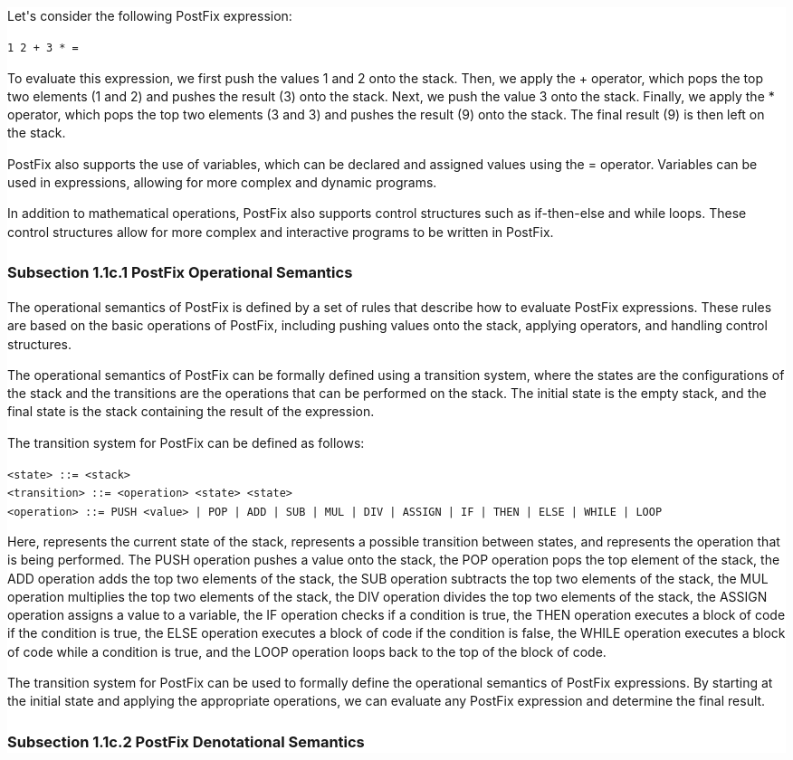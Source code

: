 Let's consider the following PostFix expression:

```
1 2 + 3 * =
```

To evaluate this expression, we first push the values 1 and 2 onto the stack. Then, we apply the + operator, which pops the top two elements (1 and 2) and pushes the result (3) onto the stack. Next, we push the value 3 onto the stack. Finally, we apply the * operator, which pops the top two elements (3 and 3) and pushes the result (9) onto the stack. The final result (9) is then left on the stack.

PostFix also supports the use of variables, which can be declared and assigned values using the = operator. Variables can be used in expressions, allowing for more complex and dynamic programs.

In addition to mathematical operations, PostFix also supports control structures such as if-then-else and while loops. These control structures allow for more complex and interactive programs to be written in PostFix.

### Subsection 1.1c.1 PostFix Operational Semantics

The operational semantics of PostFix is defined by a set of rules that describe how to evaluate PostFix expressions. These rules are based on the basic operations of PostFix, including pushing values onto the stack, applying operators, and handling control structures.

The operational semantics of PostFix can be formally defined using a transition system, where the states are the configurations of the stack and the transitions are the operations that can be performed on the stack. The initial state is the empty stack, and the final state is the stack containing the result of the expression.

The transition system for PostFix can be defined as follows:

```
<state> ::= <stack>
<transition> ::= <operation> <state> <state>
<operation> ::= PUSH <value> | POP | ADD | SUB | MUL | DIV | ASSIGN | IF | THEN | ELSE | WHILE | LOOP
```

Here, <state> represents the current state of the stack, <transition> represents a possible transition between states, and <operation> represents the operation that is being performed. The PUSH operation pushes a value onto the stack, the POP operation pops the top element of the stack, the ADD operation adds the top two elements of the stack, the SUB operation subtracts the top two elements of the stack, the MUL operation multiplies the top two elements of the stack, the DIV operation divides the top two elements of the stack, the ASSIGN operation assigns a value to a variable, the IF operation checks if a condition is true, the THEN operation executes a block of code if the condition is true, the ELSE operation executes a block of code if the condition is false, the WHILE operation executes a block of code while a condition is true, and the LOOP operation loops back to the top of the block of code.

The transition system for PostFix can be used to formally define the operational semantics of PostFix expressions. By starting at the initial state and applying the appropriate operations, we can evaluate any PostFix expression and determine the final result.

### Subsection 1.1c.2 PostFix Denotational Semantics

